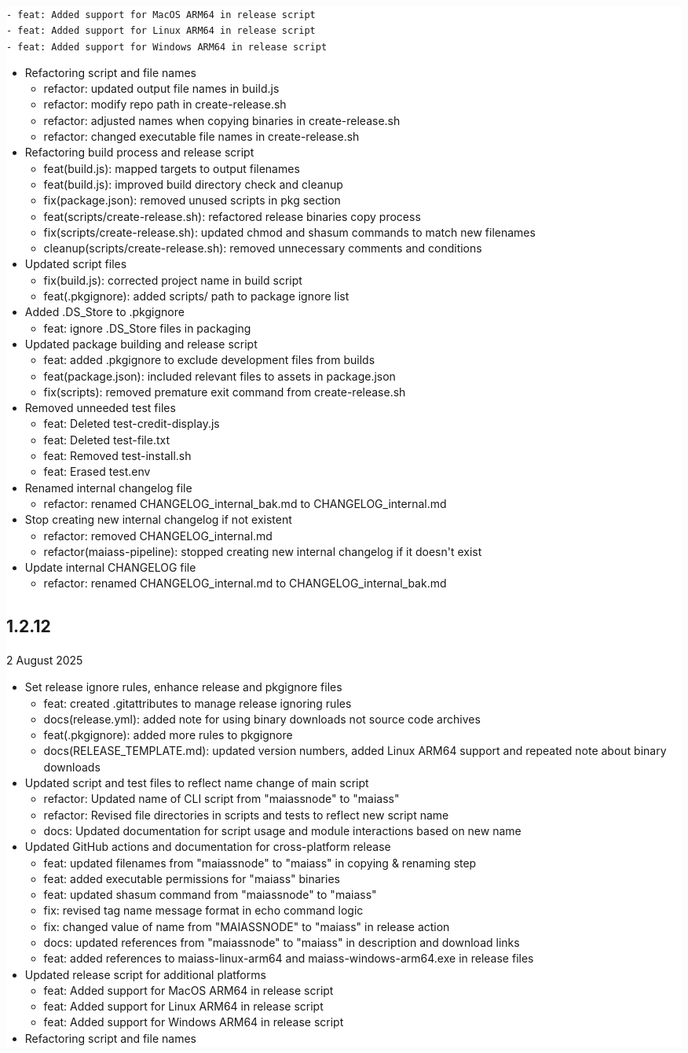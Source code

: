 	- feat: Added support for MacOS ARM64 in release script
	- feat: Added support for Linux ARM64 in release script
	- feat: Added support for Windows ARM64 in release script
- Refactoring script and file names
	- refactor: updated output file names in build.js
	- refactor: modify repo path in create-release.sh
	- refactor: adjusted names when copying binaries in create-release.sh
	- refactor: changed executable file names in create-release.sh
- Refactoring build process and release script
	- feat(build.js): mapped targets to output filenames
	- feat(build.js): improved build directory check and cleanup
	- fix(package.json): removed unused scripts in pkg section
	- feat(scripts/create-release.sh): refactored release binaries copy process
	- fix(scripts/create-release.sh): updated chmod and shasum commands to match new filenames
	- cleanup(scripts/create-release.sh): removed unnecessary comments and conditions
- Updated script files
	- fix(build.js): corrected project name in build script
	- feat(.pkgignore): added scripts/ path to package ignore list
- Added .DS_Store to .pkgignore
	- feat: ignore .DS_Store files in packaging
- Updated package building and release script
	- feat: added .pkgignore to exclude development files from builds
	- feat(package.json): included relevant files to assets in package.json
	- fix(scripts): removed premature exit command from create-release.sh
- Removed unneeded test files
	- feat: Deleted test-credit-display.js
	- feat: Deleted test-file.txt
	- feat: Removed test-install.sh
	- feat: Erased test.env
- Renamed internal changelog file
	- refactor: renamed CHANGELOG_internal_bak.md to CHANGELOG_internal.md
- Stop creating new internal changelog if not existent
	- refactor: removed CHANGELOG_internal.md
	- refactor(maiass-pipeline): stopped creating new internal changelog if it doesn't exist
- Update internal CHANGELOG file
	- refactor: renamed CHANGELOG_internal.md to CHANGELOG_internal_bak.md

## 1.2.12
2 August 2025

- Set release ignore rules, enhance release and pkgignore files
	- feat: created .gitattributes to manage release ignoring rules
	- docs(release.yml): added note for using binary downloads not source code archives
	- feat(.pkgignore): added more rules to pkgignore
	- docs(RELEASE_TEMPLATE.md): updated version numbers, added Linux ARM64 support and repeated note about binary downloads
- Updated script and test files to reflect name change of main script
	- refactor: Updated name of CLI script from "maiassnode" to "maiass"
	- refactor: Revised file directories in scripts and tests to reflect new script name
	- docs: Updated documentation for script usage and module interactions based on new name
- Updated GitHub actions and documentation for cross-platform release
	- feat: updated filenames from "maiassnode" to "maiass" in copying & renaming step
	- feat: added executable permissions for "maiass" binaries
	- feat: updated shasum command from "maiassnode" to "maiass"
	- fix: revised tag name message format in echo command logic
	- fix: changed value of name from "MAIASSNODE" to "maiass" in release action
	- docs: updated references from "maiassnode" to "maiass" in description and download links
	- feat: added references to maiass-linux-arm64 and maiass-windows-arm64.exe in release files
- Updated release script for additional platforms
	- feat: Added support for MacOS ARM64 in release script
	- feat: Added support for Linux ARM64 in release script
	- feat: Added support for Windows ARM64 in release script
- Refactoring script and file names